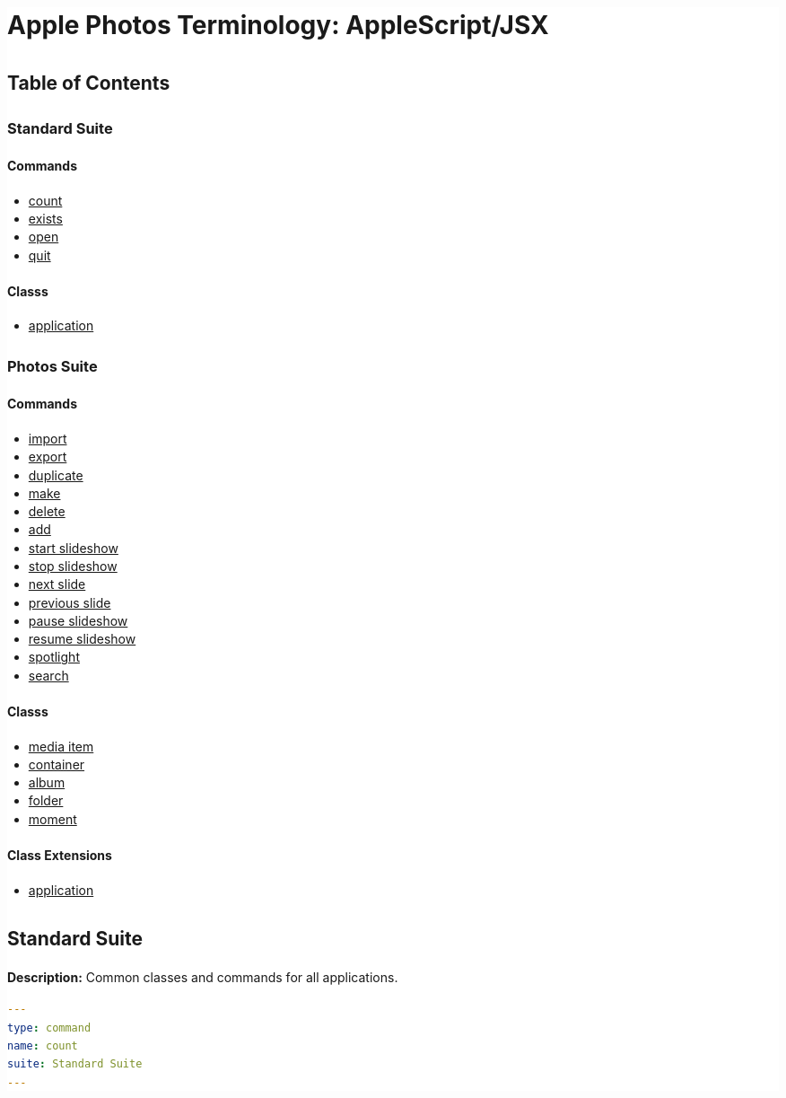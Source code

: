 # Apple Photos Terminology: AppleScript/JSX

## Table of Contents

### Standard Suite
#### Commands
- [count](#count)
- [exists](#exists)
- [open](#open)
- [quit](#quit)
#### Classs
- [application](#application)
### Photos Suite
#### Commands
- [import](#import)
- [export](#export)
- [duplicate](#duplicate)
- [make](#make)
- [delete](#delete)
- [add](#add)
- [start slideshow](#start_slideshow)
- [stop slideshow](#stop_slideshow)
- [next slide](#next_slide)
- [previous slide](#previous_slide)
- [pause slideshow](#pause_slideshow)
- [resume slideshow](#resume_slideshow)
- [spotlight](#spotlight)
- [search](#search)
#### Classs
- [media item](#media_item)
- [container](#container)
- [album](#album)
- [folder](#folder)
- [moment](#moment)
#### Class Extensions
- [application](#application)


## Standard Suite

**Description:** Common classes and commands for all applications.

<a name="count"></a>
```yaml
---
type: command
name: count
suite: Standard Suite
---
```
